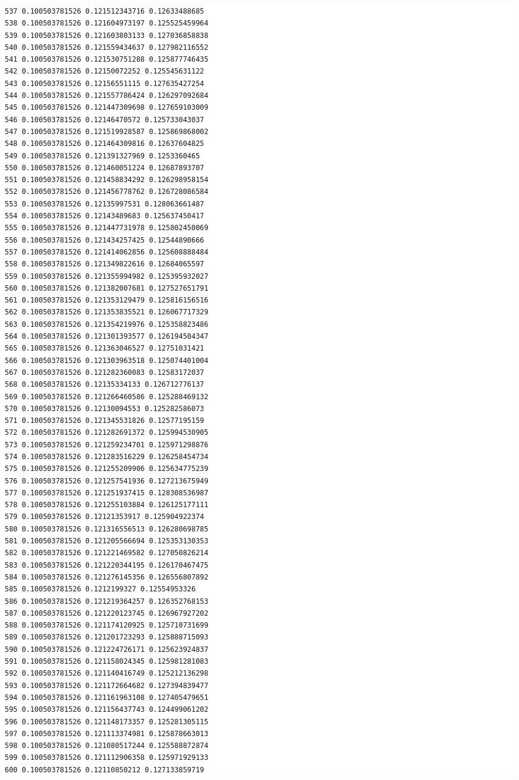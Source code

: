     537 0.100503781526 0.121512343716 0.12633488685
    538 0.100503781526 0.121604973197 0.125525459964
    539 0.100503781526 0.121603803133 0.127036858838
    540 0.100503781526 0.121559434637 0.127982116552
    541 0.100503781526 0.121530751288 0.125877746435
    542 0.100503781526 0.12150072252 0.125545631122
    543 0.100503781526 0.12156551115 0.127635427254
    544 0.100503781526 0.121557786424 0.126297092684
    545 0.100503781526 0.121447309698 0.127659103009
    546 0.100503781526 0.12146470572 0.125733043037
    547 0.100503781526 0.121519928587 0.125869868002
    548 0.100503781526 0.121464309816 0.12637604825
    549 0.100503781526 0.121391327969 0.1253360465
    550 0.100503781526 0.121460051224 0.12687893707
    551 0.100503781526 0.121458834292 0.126298958154
    552 0.100503781526 0.121456778762 0.126728086584
    553 0.100503781526 0.12135997531 0.128063661487
    554 0.100503781526 0.12143489683 0.125637450417
    555 0.100503781526 0.121447731978 0.125802450069
    556 0.100503781526 0.121434257425 0.12544890666
    557 0.100503781526 0.121414062856 0.125608888484
    558 0.100503781526 0.121349822616 0.12684065597
    559 0.100503781526 0.121355994982 0.125395932027
    560 0.100503781526 0.121382007681 0.127527651791
    561 0.100503781526 0.121353129479 0.125816156516
    562 0.100503781526 0.121353835521 0.126067717329
    563 0.100503781526 0.121354219976 0.125358823486
    564 0.100503781526 0.121301393577 0.126194504347
    565 0.100503781526 0.121363046527 0.12751031421
    566 0.100503781526 0.121303963518 0.125074401004
    567 0.100503781526 0.121282360083 0.12583172037
    568 0.100503781526 0.12135334133 0.126712776137
    569 0.100503781526 0.121266460586 0.125288469132
    570 0.100503781526 0.12130094553 0.125282586073
    571 0.100503781526 0.121345531826 0.12577195159
    572 0.100503781526 0.121282691372 0.125994530905
    573 0.100503781526 0.121259234701 0.125971298876
    574 0.100503781526 0.121283516229 0.126258454734
    575 0.100503781526 0.121255209906 0.125634775239
    576 0.100503781526 0.121257541936 0.127213675949
    577 0.100503781526 0.121251937415 0.128308536987
    578 0.100503781526 0.121255103884 0.126125177111
    579 0.100503781526 0.12121353917 0.125904922374
    580 0.100503781526 0.121316556513 0.126280698785
    581 0.100503781526 0.121205566694 0.125353130353
    582 0.100503781526 0.121221469582 0.127050826214
    583 0.100503781526 0.121220344195 0.126170467475
    584 0.100503781526 0.121276145356 0.126556807892
    585 0.100503781526 0.1212199327 0.12554953326
    586 0.100503781526 0.121219364257 0.126352768153
    587 0.100503781526 0.121220123745 0.126967927202
    588 0.100503781526 0.121174120925 0.125710731699
    589 0.100503781526 0.121201723293 0.125888715093
    590 0.100503781526 0.121224726171 0.125623924837
    591 0.100503781526 0.121158024345 0.125981281083
    592 0.100503781526 0.121140416749 0.125212136298
    593 0.100503781526 0.121172664682 0.127394839477
    594 0.100503781526 0.121161963108 0.127405479651
    595 0.100503781526 0.121156437743 0.124499061202
    596 0.100503781526 0.121148173357 0.125281305115
    597 0.100503781526 0.121113374981 0.125878663013
    598 0.100503781526 0.121080517244 0.125588872874
    599 0.100503781526 0.121112906358 0.125971929133
    600 0.100503781526 0.12110850212 0.127133859719
